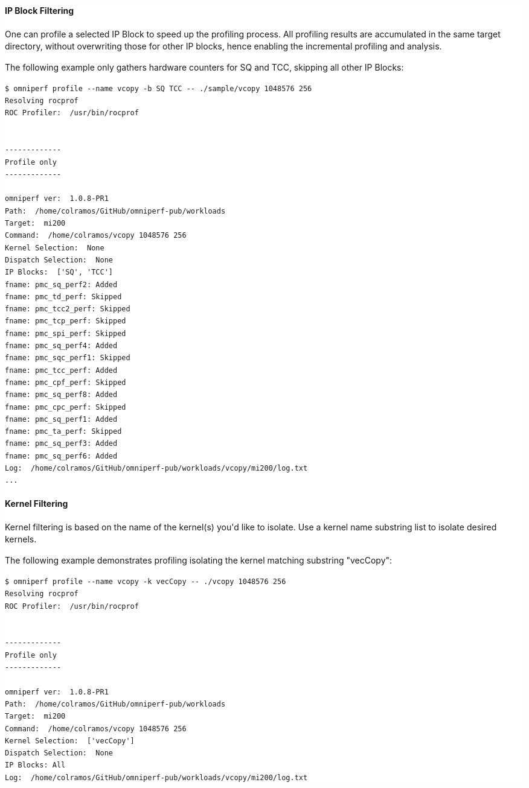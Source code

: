 #### IP Block Filtering
One can profile a selected IP Block to speed up the profiling process. All profiling results are accumulated in the same target directory, without overwriting those for other IP blocks, hence enabling the incremental profiling and analysis.

The following example only gathers hardware counters for SQ and TCC, skipping all other IP Blocks:
```shell
$ omniperf profile --name vcopy -b SQ TCC -- ./sample/vcopy 1048576 256
Resolving rocprof
ROC Profiler:  /usr/bin/rocprof


-------------
Profile only
-------------

omniperf ver:  1.0.8-PR1
Path:  /home/colramos/GitHub/omniperf-pub/workloads
Target:  mi200
Command:  /home/colramos/vcopy 1048576 256
Kernel Selection:  None
Dispatch Selection:  None
IP Blocks:  ['SQ', 'TCC']
fname: pmc_sq_perf2: Added
fname: pmc_td_perf: Skipped
fname: pmc_tcc2_perf: Skipped
fname: pmc_tcp_perf: Skipped
fname: pmc_spi_perf: Skipped
fname: pmc_sq_perf4: Added
fname: pmc_sqc_perf1: Skipped
fname: pmc_tcc_perf: Added
fname: pmc_cpf_perf: Skipped
fname: pmc_sq_perf8: Added
fname: pmc_cpc_perf: Skipped
fname: pmc_sq_perf1: Added
fname: pmc_ta_perf: Skipped
fname: pmc_sq_perf3: Added
fname: pmc_sq_perf6: Added
Log:  /home/colramos/GitHub/omniperf-pub/workloads/vcopy/mi200/log.txt
...
```

#### Kernel Filtering
Kernel filtering is based on the name of the kernel(s) you'd like to isolate. Use a kernel name substring list to isolate desired kernels.

The following example demonstrates profiling isolating the kernel matching substring "vecCopy":
```shell
$ omniperf profile --name vcopy -k vecCopy -- ./vcopy 1048576 256
Resolving rocprof
ROC Profiler:  /usr/bin/rocprof


-------------
Profile only
-------------

omniperf ver:  1.0.8-PR1
Path:  /home/colramos/GitHub/omniperf-pub/workloads
Target:  mi200
Command:  /home/colramos/vcopy 1048576 256
Kernel Selection:  ['vecCopy']
Dispatch Selection:  None
IP Blocks: All
Log:  /home/colramos/GitHub/omniperf-pub/workloads/vcopy/mi200/log.txt
```